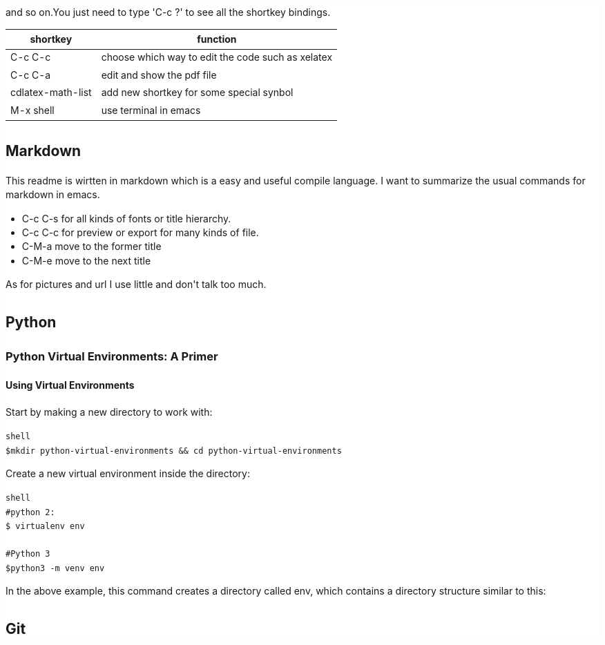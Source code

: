 ``` latex


```
and so on.You just need to type 'C-c ?' to see all the shortkey bindings. 

| shortkey          | function                                          |
|-------------------|---------------------------------------------------|
| C-c C-c           | choose which way to edit the code such as xelatex |
| C-c C-a           | edit and show the pdf file                        |
| cdlatex-math-list | add new shortkey for some special synbol          |
| M-x shell         | use terminal in emacs                             |

## Markdown

This readme is wirtten in markdown which is a easy and useful compile language. I want to summarize the usual commands for markdown in emacs.

* C-c C-s for all kinds of fonts or title hierarchy.
* C-c C-c for preview or export for many kinds of file.
* C-M-a move to the former title
* C-M-e move to the next title

As for pictures and url I use little and don't talk too much.

## Python


### Python Virtual Environments: A Primer

#### Using Virtual Environments 

Start by making a new directory to work with:

	shell
	$mkdir python-virtual-environments && cd python-virtual-environments
	
	
Create a new virtual environment inside the directory:

	shell
	#python 2:
	$ virtualenv env
	
	#Python 3
	$python3 -m venv env 
	
In the above example, this command creates a directory called env, which contains a directory structure similar to this:

## Git
